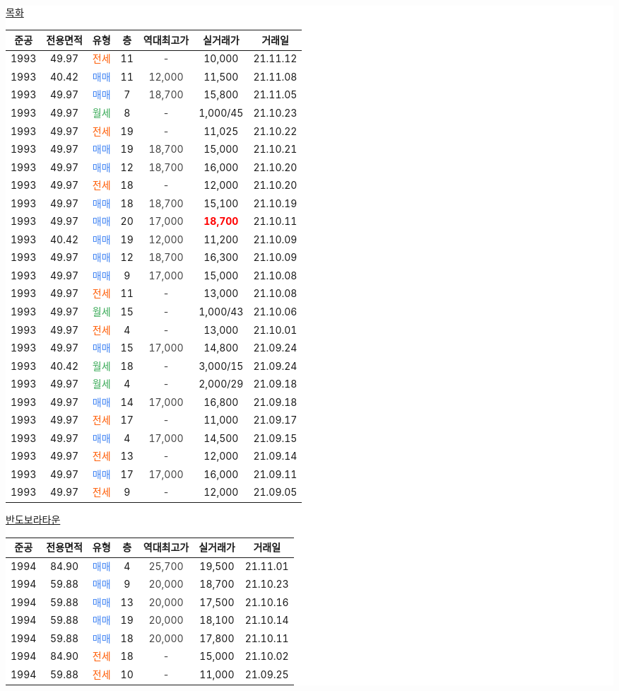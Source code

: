[목화](https://search.naver.com/search.naver?query=%EB%AA%A9%ED%99%94)

|준공|전용면적|유형|층|역대최고가|실거래가|거래일|
|:---:|:---:|:---:|:---:|:---:|:---:|:---:|
|1993|49.97|<span style="color:#FF5A00">전세</span>|11|<span style="color:#444444">-</span>|10,000|21.11.12|
|1993|40.42|<span style="color:#4285F3">매매</span>|11|<span style="color:#444444">12,000</span>|11,500|21.11.08|
|1993|49.97|<span style="color:#4285F3">매매</span>|7|<span style="color:#444444">18,700</span>|15,800|21.11.05|
|1993|49.97|<span style="color:#34A853">월세</span>|8|<span style="color:#444444">-</span>|1,000/45|21.10.23|
|1993|49.97|<span style="color:#FF5A00">전세</span>|19|<span style="color:#444444">-</span>|11,025|21.10.22|
|1993|49.97|<span style="color:#4285F3">매매</span>|19|<span style="color:#444444">18,700</span>|15,000|21.10.21|
|1993|49.97|<span style="color:#4285F3">매매</span>|12|<span style="color:#444444">18,700</span>|16,000|21.10.20|
|1993|49.97|<span style="color:#FF5A00">전세</span>|18|<span style="color:#444444">-</span>|12,000|21.10.20|
|1993|49.97|<span style="color:#4285F3">매매</span>|18|<span style="color:#444444">18,700</span>|15,100|21.10.19|
|1993|49.97|<span style="color:#4285F3">매매</span>|20|<span style="color:#444444">17,000</span>|<b><span style="color:#FF0000">18,700</span></b>|21.10.11|
|1993|40.42|<span style="color:#4285F3">매매</span>|19|<span style="color:#444444">12,000</span>|11,200|21.10.09|
|1993|49.97|<span style="color:#4285F3">매매</span>|12|<span style="color:#444444">18,700</span>|16,300|21.10.09|
|1993|49.97|<span style="color:#4285F3">매매</span>|9|<span style="color:#444444">17,000</span>|15,000|21.10.08|
|1993|49.97|<span style="color:#FF5A00">전세</span>|11|<span style="color:#444444">-</span>|13,000|21.10.08|
|1993|49.97|<span style="color:#34A853">월세</span>|15|<span style="color:#444444">-</span>|1,000/43|21.10.06|
|1993|49.97|<span style="color:#FF5A00">전세</span>|4|<span style="color:#444444">-</span>|13,000|21.10.01|
|1993|49.97|<span style="color:#4285F3">매매</span>|15|<span style="color:#444444">17,000</span>|14,800|21.09.24|
|1993|40.42|<span style="color:#34A853">월세</span>|18|<span style="color:#444444">-</span>|3,000/15|21.09.24|
|1993|49.97|<span style="color:#34A853">월세</span>|4|<span style="color:#444444">-</span>|2,000/29|21.09.18|
|1993|49.97|<span style="color:#4285F3">매매</span>|14|<span style="color:#444444">17,000</span>|16,800|21.09.18|
|1993|49.97|<span style="color:#FF5A00">전세</span>|17|<span style="color:#444444">-</span>|11,000|21.09.17|
|1993|49.97|<span style="color:#4285F3">매매</span>|4|<span style="color:#444444">17,000</span>|14,500|21.09.15|
|1993|49.97|<span style="color:#FF5A00">전세</span>|13|<span style="color:#444444">-</span>|12,000|21.09.14|
|1993|49.97|<span style="color:#4285F3">매매</span>|17|<span style="color:#444444">17,000</span>|16,000|21.09.11|
|1993|49.97|<span style="color:#FF5A00">전세</span>|9|<span style="color:#444444">-</span>|12,000|21.09.05|

[반도보라타운](https://search.naver.com/search.naver?query=%EB%B0%98%EB%8F%84%EB%B3%B4%EB%9D%BC%ED%83%80%EC%9A%B4)

|준공|전용면적|유형|층|역대최고가|실거래가|거래일|
|:---:|:---:|:---:|:---:|:---:|:---:|:---:|
|1994|84.90|<span style="color:#4285F3">매매</span>|4|<span style="color:#444444">25,700</span>|19,500|21.11.01|
|1994|59.88|<span style="color:#4285F3">매매</span>|9|<span style="color:#444444">20,000</span>|18,700|21.10.23|
|1994|59.88|<span style="color:#4285F3">매매</span>|13|<span style="color:#444444">20,000</span>|17,500|21.10.16|
|1994|59.88|<span style="color:#4285F3">매매</span>|19|<span style="color:#444444">20,000</span>|18,100|21.10.14|
|1994|59.88|<span style="color:#4285F3">매매</span>|18|<span style="color:#444444">20,000</span>|17,800|21.10.11|
|1994|84.90|<span style="color:#FF5A00">전세</span>|18|<span style="color:#444444">-</span>|15,000|21.10.02|
|1994|59.88|<span style="color:#FF5A00">전세</span>|10|<span style="color:#444444">-</span>|11,000|21.09.25|